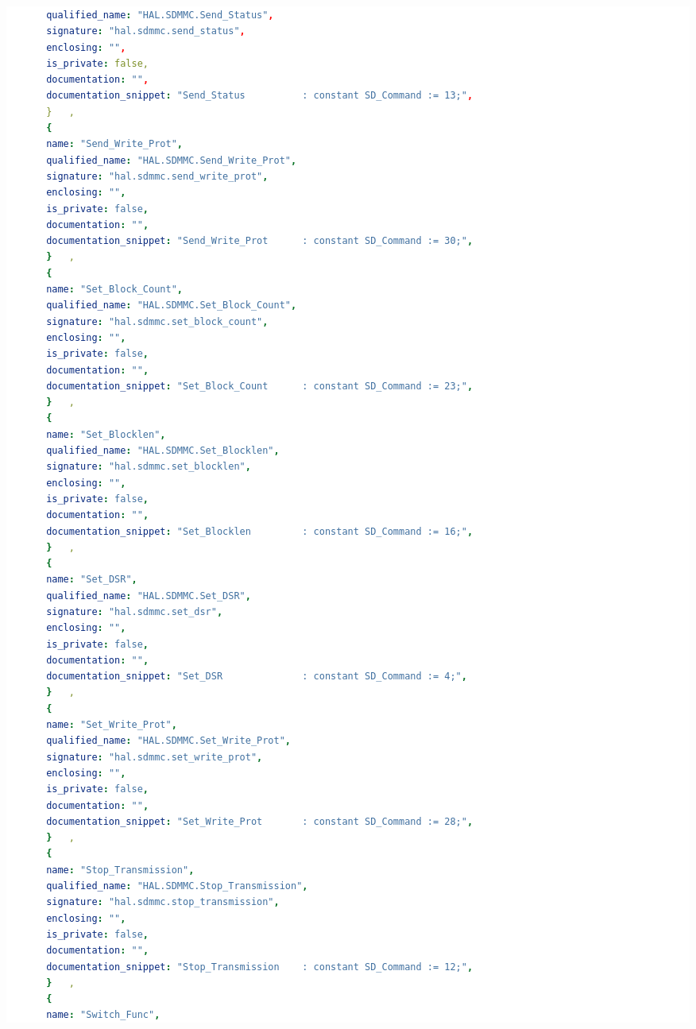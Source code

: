 ```yaml
       qualified_name: "HAL.SDMMC.Send_Status",
       signature: "hal.sdmmc.send_status",
       enclosing: "",
       is_private: false,
       documentation: "",
       documentation_snippet: "Send_Status          : constant SD_Command := 13;",
       }   ,
       {
       name: "Send_Write_Prot",
       qualified_name: "HAL.SDMMC.Send_Write_Prot",
       signature: "hal.sdmmc.send_write_prot",
       enclosing: "",
       is_private: false,
       documentation: "",
       documentation_snippet: "Send_Write_Prot      : constant SD_Command := 30;",
       }   ,
       {
       name: "Set_Block_Count",
       qualified_name: "HAL.SDMMC.Set_Block_Count",
       signature: "hal.sdmmc.set_block_count",
       enclosing: "",
       is_private: false,
       documentation: "",
       documentation_snippet: "Set_Block_Count      : constant SD_Command := 23;",
       }   ,
       {
       name: "Set_Blocklen",
       qualified_name: "HAL.SDMMC.Set_Blocklen",
       signature: "hal.sdmmc.set_blocklen",
       enclosing: "",
       is_private: false,
       documentation: "",
       documentation_snippet: "Set_Blocklen         : constant SD_Command := 16;",
       }   ,
       {
       name: "Set_DSR",
       qualified_name: "HAL.SDMMC.Set_DSR",
       signature: "hal.sdmmc.set_dsr",
       enclosing: "",
       is_private: false,
       documentation: "",
       documentation_snippet: "Set_DSR              : constant SD_Command := 4;",
       }   ,
       {
       name: "Set_Write_Prot",
       qualified_name: "HAL.SDMMC.Set_Write_Prot",
       signature: "hal.sdmmc.set_write_prot",
       enclosing: "",
       is_private: false,
       documentation: "",
       documentation_snippet: "Set_Write_Prot       : constant SD_Command := 28;",
       }   ,
       {
       name: "Stop_Transmission",
       qualified_name: "HAL.SDMMC.Stop_Transmission",
       signature: "hal.sdmmc.stop_transmission",
       enclosing: "",
       is_private: false,
       documentation: "",
       documentation_snippet: "Stop_Transmission    : constant SD_Command := 12;",
       }   ,
       {
       name: "Switch_Func",
```